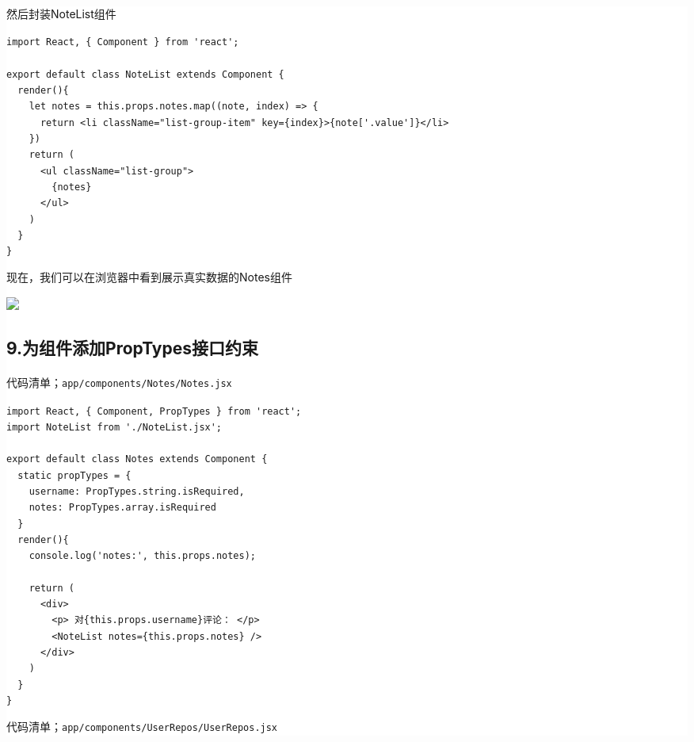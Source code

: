 然后封装NoteList组件

```
import React, { Component } from 'react';

export default class NoteList extends Component {
  render(){
    let notes = this.props.notes.map((note, index) => {
      return <li className="list-group-item" key={index}>{note['.value']}</li>
    })
    return (
      <ul className="list-group">
        {notes}
      </ul>
    )
  }
}

```

现在，我们可以在浏览器中看到展示真实数据的Notes组件

[![](/GuoYongfeng/idoc/raw/2016_bak/img/notetaker/notelist.png)](/GuoYongfeng/idoc/blob/2016_bak/img/notetaker/notelist.png)

## [](#9为组件添加proptypes接口约束)9.为组件添加PropTypes接口约束

代码清单；`app/components/Notes/Notes.jsx`

```
import React, { Component, PropTypes } from 'react';
import NoteList from './NoteList.jsx';

export default class Notes extends Component {
  static propTypes = {
    username: PropTypes.string.isRequired,
    notes: PropTypes.array.isRequired
  }
  render(){
    console.log('notes:', this.props.notes);

    return (
      <div>
        <p> 对{this.props.username}评论： </p>
        <NoteList notes={this.props.notes} />
      </div>
    )
  }
}

```

代码清单；`app/components/UserRepos/UserRepos.jsx`
